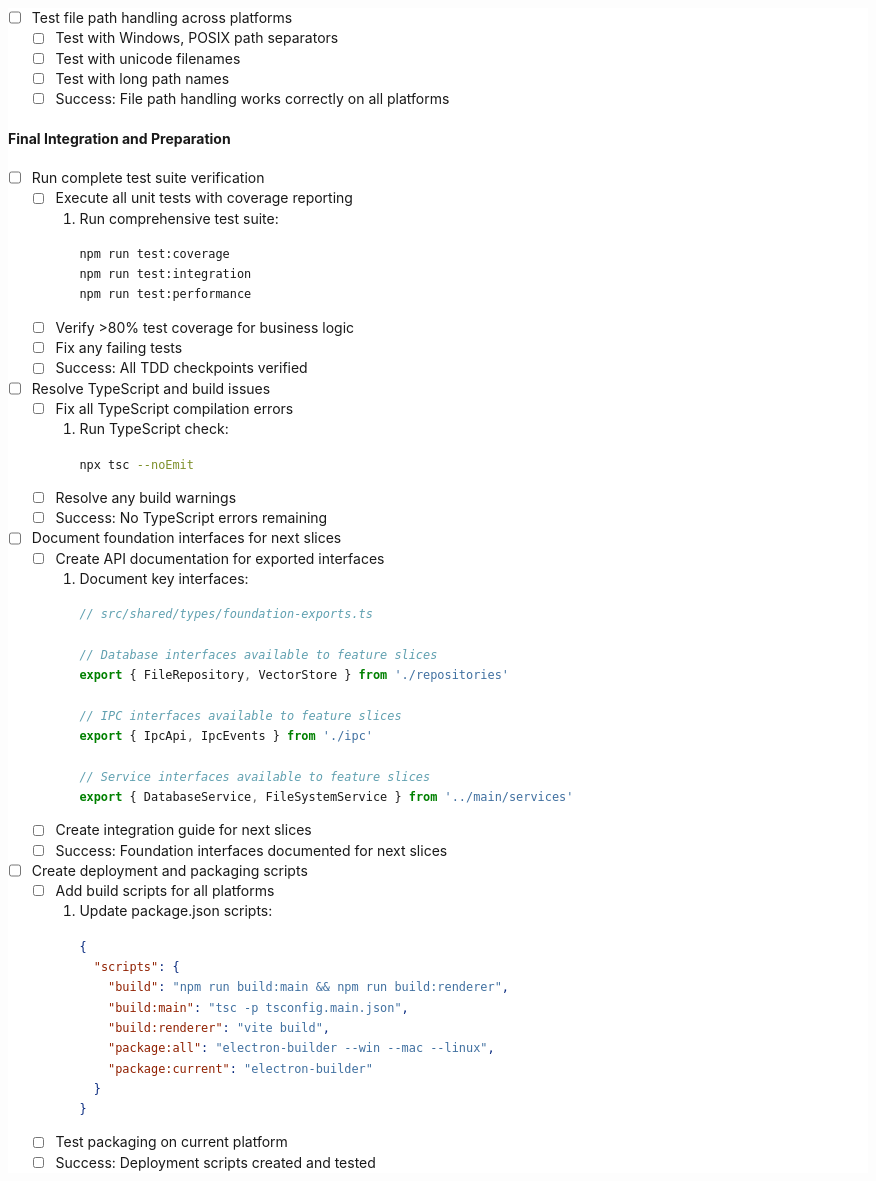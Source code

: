 - [ ] Test file path handling across platforms
  - [ ] Test with Windows, POSIX path separators
  - [ ] Test with unicode filenames
  - [ ] Test with long path names
  - [ ] Success: File path handling works correctly on all platforms

#### Final Integration and Preparation
- [ ] Run complete test suite verification
  - [ ] Execute all unit tests with coverage reporting
    1. Run comprehensive test suite:
       ```bash
       npm run test:coverage
       npm run test:integration
       npm run test:performance
       ```
  - [ ] Verify >80% test coverage for business logic
  - [ ] Fix any failing tests
  - [ ] Success: All TDD checkpoints verified

- [ ] Resolve TypeScript and build issues
  - [ ] Fix all TypeScript compilation errors
    1. Run TypeScript check:
       ```bash
       npx tsc --noEmit
       ```
  - [ ] Resolve any build warnings
  - [ ] Success: No TypeScript errors remaining

- [ ] Document foundation interfaces for next slices
  - [ ] Create API documentation for exported interfaces
    1. Document key interfaces:
       ```typescript
       // src/shared/types/foundation-exports.ts
       
       // Database interfaces available to feature slices
       export { FileRepository, VectorStore } from './repositories'
       
       // IPC interfaces available to feature slices  
       export { IpcApi, IpcEvents } from './ipc'
       
       // Service interfaces available to feature slices
       export { DatabaseService, FileSystemService } from '../main/services'
       ```
  - [ ] Create integration guide for next slices
  - [ ] Success: Foundation interfaces documented for next slices

- [ ] Create deployment and packaging scripts
  - [ ] Add build scripts for all platforms
    1. Update package.json scripts:
       ```json
       {
         "scripts": {
           "build": "npm run build:main && npm run build:renderer",
           "build:main": "tsc -p tsconfig.main.json",
           "build:renderer": "vite build",
           "package:all": "electron-builder --win --mac --linux",
           "package:current": "electron-builder"
         }
       }
       ```
  - [ ] Test packaging on current platform
  - [ ] Success: Deployment scripts created and tested
